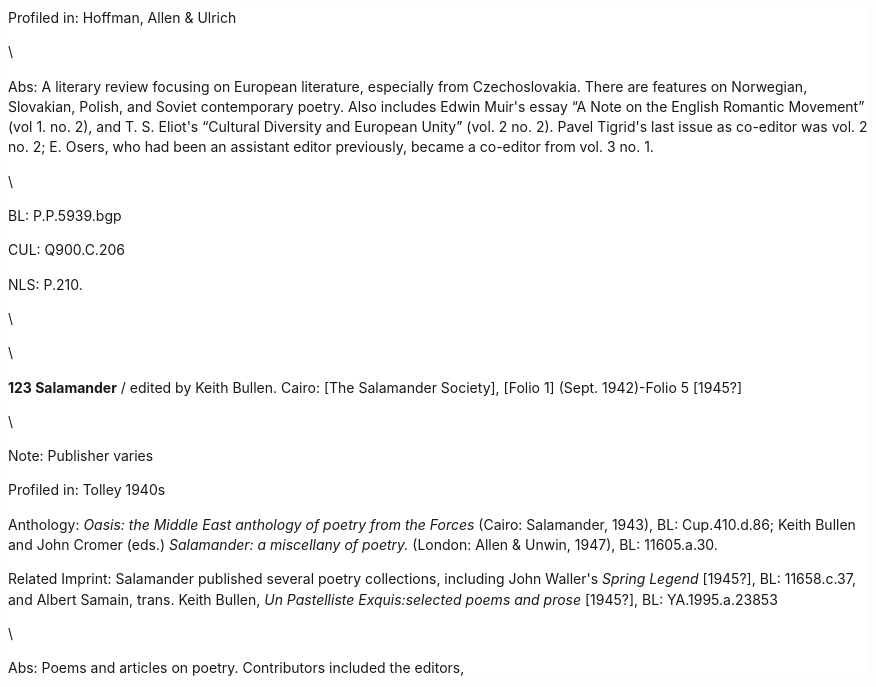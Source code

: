 Profiled in: Hoffman, Allen & Ulrich

\

Abs: A literary review focusing on European literature, especially from
Czechoslovakia. There are features on Norwegian, Slovakian, Polish, and
Soviet contemporary poetry. Also includes Edwin Muir's essay “A Note on
the English Romantic Movement” (vol 1. no. 2), and T. S. Eliot's
“Cultural Diversity and European Unity” (vol. 2 no. 2). Pavel Tigrid's
last issue as co-editor was vol. 2 no. 2; E. Osers, who had been an
assistant editor previously, became a co-editor from vol. 3 no. 1.

\

BL: P.P.5939.bgp

CUL: Q900.C.206

NLS: P.210.

\

\

**123 Salamander** / edited by Keith Bullen. Cairo: [The Salamander
Society], [Folio 1] (Sept. 1942)-Folio 5 [1945?]

\

Note: Publisher varies

Profiled in: Tolley 1940s

Anthology: *Oasis: the Middle East anthology of poetry from the Forces*
(Cairo: Salamander, 1943), BL: Cup.410.d.86; Keith Bullen and John
Cromer (eds.) *Salamander: a miscellany of poetry.* (London: Allen &
Unwin, 1947), BL: 11605.a.30.

Related Imprint: Salamander published several poetry collections,
including John Waller's *Spring Legend* [1945?], BL: 11658.c.37, and
Albert Samain, trans. Keith Bullen, *Un Pastelliste Exquis:selected
poems and prose* [1945?], BL: YA.1995.a.23853

\

Abs: Poems and articles on poetry. Contributors included the editors,
